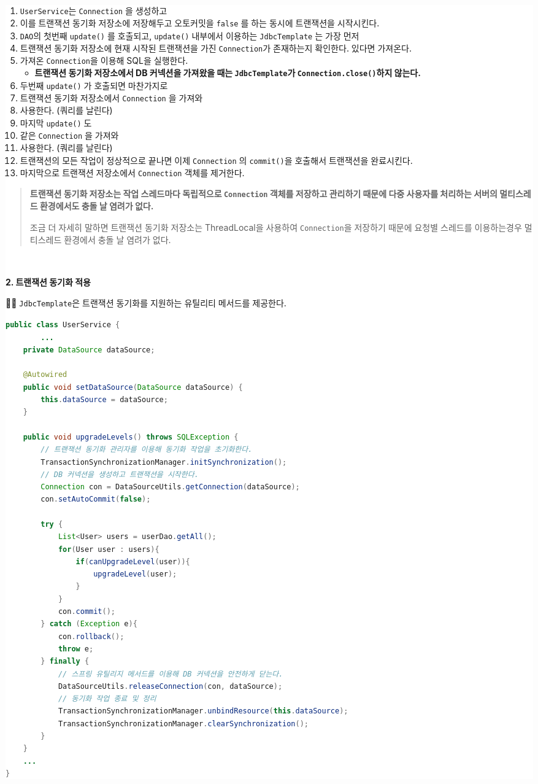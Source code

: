 1. `UserService`는 `Connection` 을 생성하고
2. 이를 트랜잭션 동기화 저장소에 저장해두고 오토커밋을 `false` 를 하는 동시에 트랜잭션을 시작시킨다.
3. `DAO`의 첫번째 `update()` 를 호출되고, `update()` 내부에서 이용하는 `JdbcTemplate` 는 가장 먼저
4. 트랜잭션 동기화 저장소에 현재 시작된 트랜잭션을 가진 `Connection`가 존재하는지 확인한다. 있다면 가져온다.
5. 가져온 `Connection`을 이용해 SQL을 실행한다. 
   * **트랜잭션 동기화 저장소에서 DB 커넥션을 가져왔을 때는 `JdbcTemplate`가 `Connection.close()`하지 않는다.**
6. 두번째 `update()` 가 호출되면 마찬가지로
7. 트랜잭션 동기화 저장소에서 `Connection` 을 가져와
8. 사용한다. (쿼리를 날린다)
9. 마지막 `update()` 도
10. 같은 `Connection` 을 가져와
11. 사용한다. (쿼리를 날린다)
12. 트랜잭션의 모든 작업이 정상적으로 끝나면 이제 `Connection` 의 `commit()`을 호출해서 트랜잭션을 완료시킨다.
13. 마지막으로 트랜잭션 저장소에서 `Connection` 객체를 제거한다.

> **트랜잭션 동기화 저장소는 작업 스레드마다 독립적으로 `Connection` 객체를 저장하고 관리하기 때문에 다중 사용자를 처리하는 서버의 멀티스레드 환경에서도 충돌 날 염려가 없다.**
> 
> 조금 더 자세히 말하면 트랜잭션 동기화 저장소는 ThreadLocal을 사용하여 `Connection`을 저장하기 때문에 요청별 스레드를 이용하는경우 멀티스레드 환경에서 충돌 날 염려가 없다.

<br>

**2. 트랜잭션 동기화 적용**

🙋‍♂️ `JdbcTemplate`은 트랜잭션 동기화를 지원하는 유틸리티 메서드를 제공한다.

```java
public class UserService {
		...
    private DataSource dataSource;

    @Autowired
    public void setDataSource(DataSource dataSource) {
        this.dataSource = dataSource;
    }

    public void upgradeLevels() throws SQLException {
        // 트랜잭션 동기화 관리자를 이용해 동기화 작업을 초기화한다.
        TransactionSynchronizationManager.initSynchronization();
        // DB 커넥션을 생성하고 트랜잭션을 시작한다.
        Connection con = DataSourceUtils.getConnection(dataSource);
        con.setAutoCommit(false);

        try {
            List<User> users = userDao.getAll();
            for(User user : users){
                if(canUpgradeLevel(user)){
                    upgradeLevel(user);
                }
            }
            con.commit();
        } catch (Exception e){
            con.rollback();
            throw e;
        } finally {
            // 스프링 유틸리지 메서드를 이용해 DB 커넥션을 안전하게 닫는다.
            DataSourceUtils.releaseConnection(con, dataSource);
            // 동기화 작업 종료 및 정리
            TransactionSynchronizationManager.unbindResource(this.dataSource);
            TransactionSynchronizationManager.clearSynchronization();
        }
    }
  	...
}
```